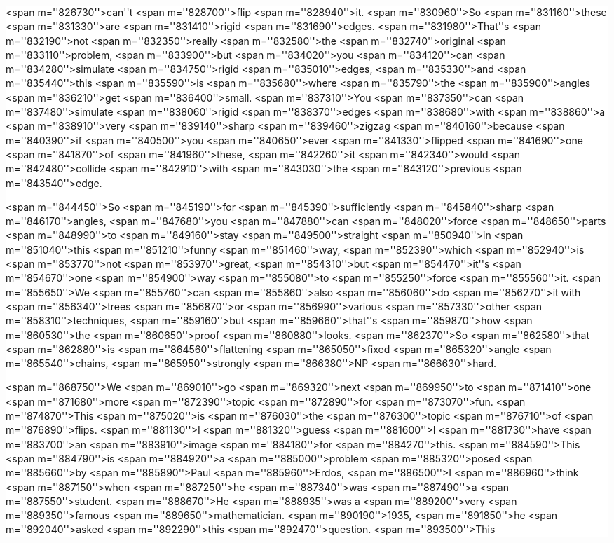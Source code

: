   <span m=''826730''>can''t</span> <span m=''828700''>flip</span> <span m=''828940''>it.</span>
  <span m=''830960''>So</span> <span m=''831160''>these</span> <span m=''831330''>are</span>
  <span m=''831410''>rigid</span> <span m=''831690''>edges.</span> <span m=''831980''>That''s</span>
  <span m=''832190''>not</span> <span m=''832350''>really</span> <span m=''832580''>the</span>
  <span m=''832740''>original</span> <span m=''833110''>problem,</span> <span m=''833900''>but</span>
  <span m=''834020''>you</span> <span m=''834120''>can</span> <span m=''834280''>simulate</span>
  <span m=''834750''>rigid</span> <span m=''835010''>edges,</span> <span m=''835330''>and</span>
  <span m=''835440''>this</span> <span m=''835590''>is</span> <span m=''835680''>where</span>
  <span m=''835790''>the</span> <span m=''835900''>angles</span> <span m=''836210''>get</span>
  <span m=''836400''>small.</span> <span m=''837310''>You</span> <span m=''837350''>can</span>
  <span m=''837480''>simulate</span> <span m=''838060''>rigid</span> <span m=''838370''>edges</span>
  <span m=''838680''>with</span> <span m=''838860''>a</span> <span m=''838910''>very</span>
  <span m=''839140''>sharp</span> <span m=''839460''>zigzag</span> <span m=''840160''>because</span>
  <span m=''840390''>if</span> <span m=''840500''>you</span> <span m=''840650''>ever</span>
  <span m=''841330''>flipped</span> <span m=''841690''>one</span> <span m=''841870''>of</span>
  <span m=''841960''>these,</span> <span m=''842260''>it</span> <span m=''842340''>would</span>
  <span m=''842480''>collide</span> <span m=''842910''>with</span> <span m=''843030''>the</span>
  <span m=''843120''>previous</span> <span m=''843540''>edge.</span> </p><p><span
  m=''844450''>So</span> <span m=''845190''>for</span> <span m=''845390''>sufficiently</span>
  <span m=''845840''>sharp</span> <span m=''846170''>angles,</span> <span m=''847680''>you</span>
  <span m=''847880''>can</span> <span m=''848020''>force</span> <span m=''848650''>parts</span>
  <span m=''848990''>to</span> <span m=''849160''>stay</span> <span m=''849500''>straight</span>
  <span m=''850940''>in</span> <span m=''851040''>this</span> <span m=''851210''>funny</span>
  <span m=''851460''>way,</span> <span m=''852390''>which</span> <span m=''852940''>is</span>
  <span m=''853770''>not</span> <span m=''853970''>great,</span> <span m=''854310''>but</span>
  <span m=''854470''>it''s</span> <span m=''854670''>one</span> <span m=''854900''>way</span>
  <span m=''855080''>to</span> <span m=''855250''>force</span> <span m=''855560''>it.</span>
  <span m=''855650''>We</span> <span m=''855760''>can</span> <span m=''855860''>also</span>
  <span m=''856060''>do</span> <span m=''856270''>it with</span> <span m=''856340''>trees</span>
  <span m=''856870''>or</span> <span m=''856990''>various</span> <span m=''857330''>other</span>
  <span m=''858310''>techniques,</span> <span m=''859160''>but</span> <span m=''859660''>that''s</span>
  <span m=''859870''>how</span> <span m=''860530''>the</span> <span m=''860650''>proof</span>
  <span m=''860880''>looks.</span> <span m=''862370''>So</span> <span m=''862580''>that</span>
  <span m=''862880''>is</span> <span m=''864560''>flattening</span> <span m=''865050''>fixed</span>
  <span m=''865320''>angle</span> <span m=''865540''>chains,</span> <span m=''865950''>strongly</span>
  <span m=''866380''>NP</span> <span m=''866630''>hard.</span> </p><p><span m=''868750''>We</span>
  <span m=''869010''>go</span> <span m=''869320''>next</span> <span m=''869950''>to</span>
  <span m=''871410''>one</span> <span m=''871680''>more</span> <span m=''872390''>topic</span>
  <span m=''872890''>for</span> <span m=''873070''>fun.</span> <span m=''874870''>This</span>
  <span m=''875020''>is</span> <span m=''876030''>the</span> <span m=''876300''>topic</span>
  <span m=''876710''>of</span> <span m=''876890''>flips.</span> <span m=''881130''>I</span>
  <span m=''881320''>guess</span> <span m=''881600''>I</span> <span m=''881730''>have</span>
  <span m=''883700''>an</span> <span m=''883910''>image</span> <span m=''884180''>for</span>
  <span m=''884270''>this.</span> <span m=''884590''>This</span> <span m=''884790''>is</span>
  <span m=''884920''>a</span> <span m=''885000''>problem</span> <span m=''885320''>posed</span>
  <span m=''885660''>by</span> <span m=''885890''>Paul</span> <span m=''885960''>Erdos,</span>
  <span m=''886500''>I</span> <span m=''886960''>think</span> <span m=''887150''>when</span>
  <span m=''887250''>he</span> <span m=''887340''>was</span> <span m=''887490''>a</span>
  <span m=''887550''>student.</span> <span m=''888670''>He</span> <span m=''888935''>was
  a</span> <span m=''889200''>very</span> <span m=''889350''>famous</span> <span m=''889650''>mathematician.</span>
  <span m=''890190''>1935,</span> <span m=''891850''>he</span> <span m=''892040''>asked</span>
  <span m=''892290''>this</span> <span m=''892470''>question.</span> <span m=''893500''>This</span>
